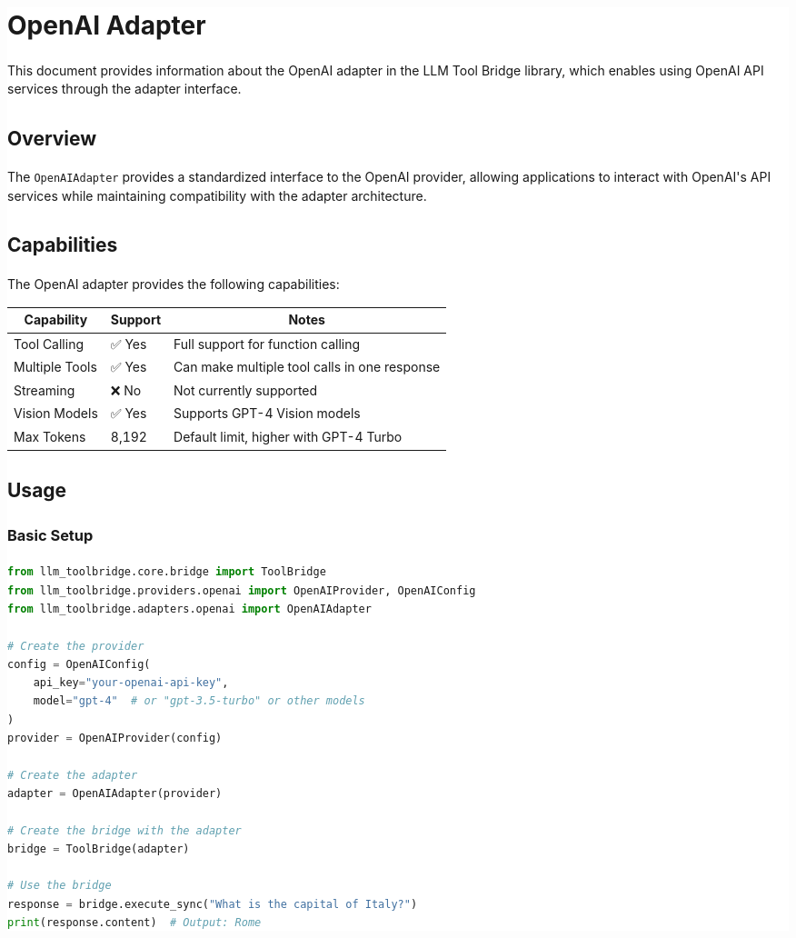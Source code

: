# OpenAI Adapter

This document provides information about the OpenAI adapter in the LLM Tool Bridge library, which enables using OpenAI API services through the adapter interface.

## Overview

The `OpenAIAdapter` provides a standardized interface to the OpenAI provider, allowing applications to interact with OpenAI's API services while maintaining compatibility with the adapter architecture.

## Capabilities

The OpenAI adapter provides the following capabilities:

| Capability | Support | Notes |
|------------|---------|-------|
| Tool Calling | ✅ Yes | Full support for function calling |
| Multiple Tools | ✅ Yes | Can make multiple tool calls in one response |
| Streaming | ❌ No | Not currently supported |
| Vision Models | ✅ Yes | Supports GPT-4 Vision models |
| Max Tokens | 8,192 | Default limit, higher with GPT-4 Turbo |

## Usage

### Basic Setup

```python
from llm_toolbridge.core.bridge import ToolBridge
from llm_toolbridge.providers.openai import OpenAIProvider, OpenAIConfig
from llm_toolbridge.adapters.openai import OpenAIAdapter

# Create the provider
config = OpenAIConfig(
    api_key="your-openai-api-key",
    model="gpt-4"  # or "gpt-3.5-turbo" or other models
)
provider = OpenAIProvider(config)

# Create the adapter
adapter = OpenAIAdapter(provider)

# Create the bridge with the adapter
bridge = ToolBridge(adapter)

# Use the bridge
response = bridge.execute_sync("What is the capital of Italy?")
print(response.content)  # Output: Rome
```
